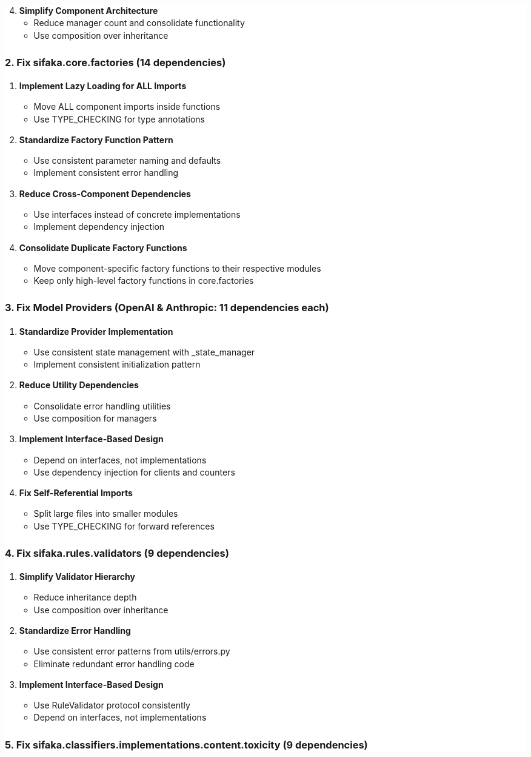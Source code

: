 4. **Simplify Component Architecture**
   - Reduce manager count and consolidate functionality
   - Use composition over inheritance

### 2. Fix sifaka.core.factories (14 dependencies)

1. **Implement Lazy Loading for ALL Imports**
   - Move ALL component imports inside functions
   - Use TYPE_CHECKING for type annotations

2. **Standardize Factory Function Pattern**
   - Use consistent parameter naming and defaults
   - Implement consistent error handling

3. **Reduce Cross-Component Dependencies**
   - Use interfaces instead of concrete implementations
   - Implement dependency injection

4. **Consolidate Duplicate Factory Functions**
   - Move component-specific factory functions to their respective modules
   - Keep only high-level factory functions in core.factories

### 3. Fix Model Providers (OpenAI & Anthropic: 11 dependencies each)

1. **Standardize Provider Implementation**
   - Use consistent state management with _state_manager
   - Implement consistent initialization pattern

2. **Reduce Utility Dependencies**
   - Consolidate error handling utilities
   - Use composition for managers

3. **Implement Interface-Based Design**
   - Depend on interfaces, not implementations
   - Use dependency injection for clients and counters

4. **Fix Self-Referential Imports**
   - Split large files into smaller modules
   - Use TYPE_CHECKING for forward references

### 4. Fix sifaka.rules.validators (9 dependencies)

1. **Simplify Validator Hierarchy**
   - Reduce inheritance depth
   - Use composition over inheritance

2. **Standardize Error Handling**
   - Use consistent error patterns from utils/errors.py
   - Eliminate redundant error handling code

3. **Implement Interface-Based Design**
   - Use RuleValidator protocol consistently
   - Depend on interfaces, not implementations

### 5. Fix sifaka.classifiers.implementations.content.toxicity (9 dependencies)
